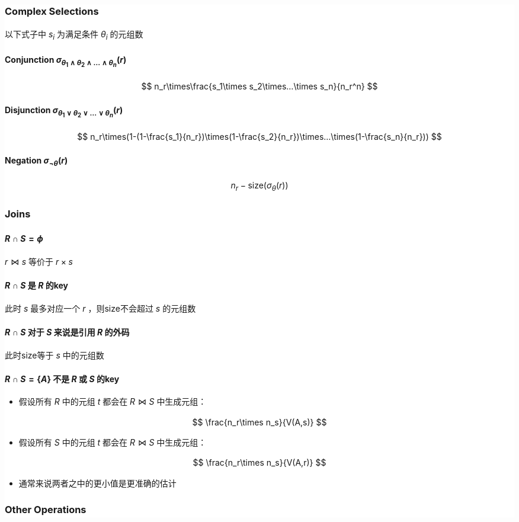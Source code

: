 ### Complex Selections

以下式子中 $s_i$ 为满足条件 $\theta_i$ 的元组数

#### Conjunction $\sigma_{\theta_1\wedge\theta_2\wedge…\wedge\theta_n}(r)$

$$
n_r\times\frac{s_1\times s_2\times…\times s_n}{n_r^n}
$$

#### Disjunction $\sigma_{\theta_1\vee\theta_2\vee…\vee\theta_n}(r)$

$$
n_r\times(1-(1-\frac{s_1}{n_r})\times(1-\frac{s_2}{n_r})\times…\times(1-\frac{s_n}{n_r}))
$$

#### Negation $\sigma_{\lnot\theta}(r)$

$$
n_r-\text{size}(\sigma_\theta(r))
$$



###  Joins

#### $R\cap S=\phi$

$r\Join s$ 等价于 $r\times s$

#### $R\cap S$ 是 $R$ 的key

此时 $s$ 最多对应一个 $r$ ，则size不会超过 $s$ 的元组数

#### $R\cap S$ 对于 $S$ 来说是引用 $R$ 的外码

此时size等于 $s$ 中的元组数

#### $R\cap S=\{A\}$ 不是 $R$ 或 $S$ 的key

- 假设所有 $R$ 中的元组 $t$ 都会在 $R\Join S$ 中生成元组：

$$
\frac{n_r\times n_s}{V(A,s)}
$$

- 假设所有 $S$ 中的元组 $t$ 都会在 $R\Join S$ 中生成元组：

$$
\frac{n_r\times n_s}{V(A,r)}
$$

- 通常来说两者之中的更小值是更准确的估计

### Other Operations
